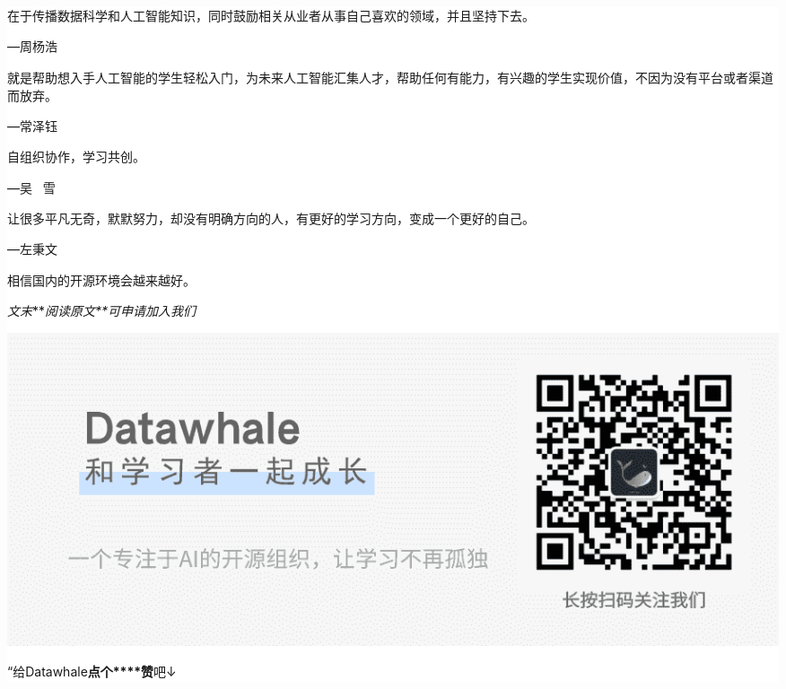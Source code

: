 在于传播数据科学和人工智能知识，同时鼓励相关从业者从事自己喜欢的领域，并且坚持下去。

—周杨浩

就是帮助想入手人工智能的学生轻松入门，为未来人工智能汇集人才，帮助任何有能力，有兴趣的学生实现价值，不因为没有平台或者渠道而放弃。

—常泽钰

自组织协作，学习共创。

—吴   雪

让很多平凡无奇，默默努力，却没有明确方向的人，有更好的学习方向，变成一个更好的自己。      

—左秉文

相信国内的开源环境会越来越好。

*文末****阅读原文**可申请加入我们*

![](../img/ac1260bd6d55ebcd4401293b8b1ef5ff.png)

“给Datawhale**点个****赞**吧↓